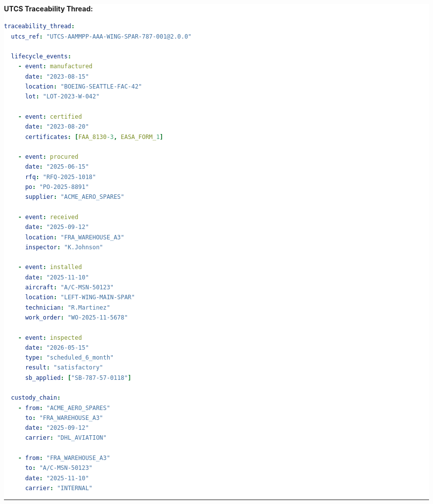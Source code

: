 **UTCS Traceability Thread:**
```yaml
traceability_thread:
  utcs_ref: "UTCS-AAMMPP-AAA-WING-SPAR-787-001@2.0.0"
  
  lifecycle_events:
    - event: manufactured
      date: "2023-08-15"
      location: "BOEING-SEATTLE-FAC-42"
      lot: "LOT-2023-W-042"
      
    - event: certified
      date: "2023-08-20"
      certificates: [FAA_8130-3, EASA_FORM_1]
      
    - event: procured
      date: "2025-06-15"
      rfq: "RFQ-2025-1018"
      po: "PO-2025-8891"
      supplier: "ACME_AERO_SPARES"
      
    - event: received
      date: "2025-09-12"
      location: "FRA_WAREHOUSE_A3"
      inspector: "K.Johnson"
      
    - event: installed
      date: "2025-11-10"
      aircraft: "A/C-MSN-50123"
      location: "LEFT-WING-MAIN-SPAR"
      technician: "R.Martinez"
      work_order: "WO-2025-11-5678"
      
    - event: inspected
      date: "2026-05-15"
      type: "scheduled_6_month"
      result: "satisfactory"
      sb_applied: ["SB-787-57-0118"]
      
  custody_chain:
    - from: "ACME_AERO_SPARES"
      to: "FRA_WAREHOUSE_A3"
      date: "2025-09-12"
      carrier: "DHL_AVIATION"
      
    - from: "FRA_WAREHOUSE_A3"
      to: "A/C-MSN-50123"
      date: "2025-11-10"
      carrier: "INTERNAL"
```

---
